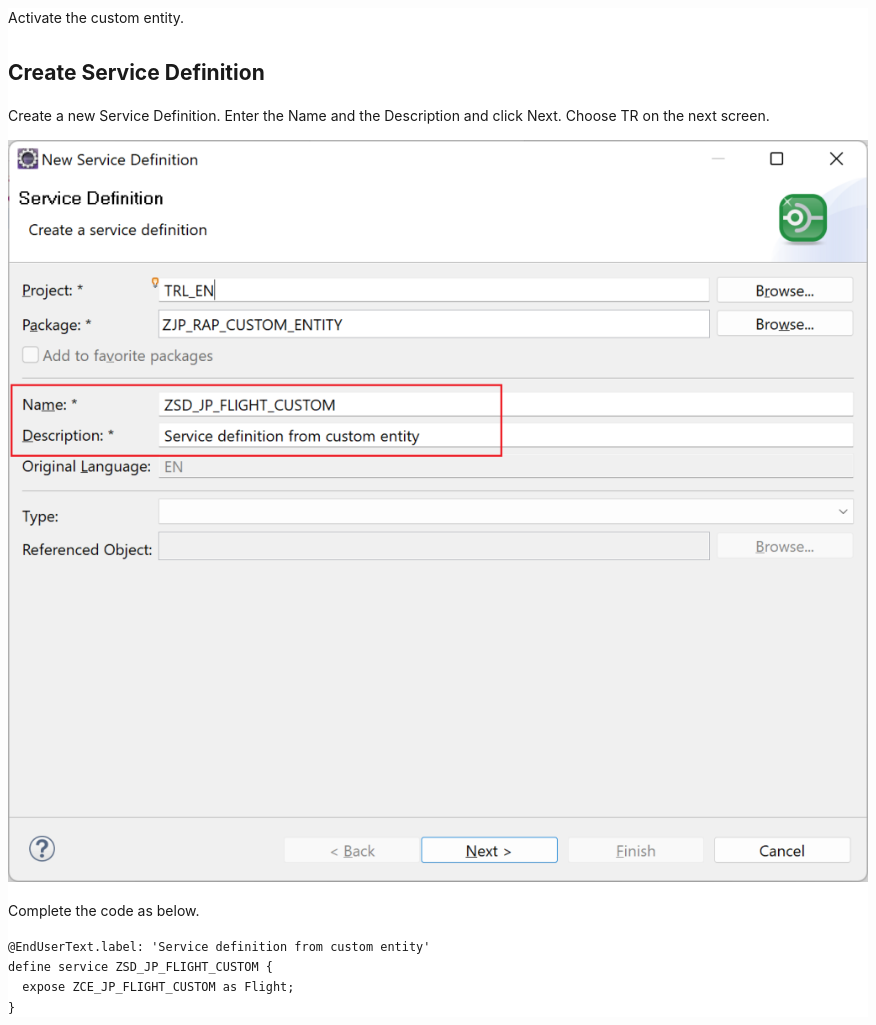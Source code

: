 Activate the custom entity.

## Create Service Definition
Create a new Service Definition. Enter the Name and the Description and click Next. Choose TR on the next screen.

![alt text](image-394.png)

Complete the code as below.

```
@EndUserText.label: 'Service definition from custom entity'
define service ZSD_JP_FLIGHT_CUSTOM {
  expose ZCE_JP_FLIGHT_CUSTOM as Flight;
}
```
